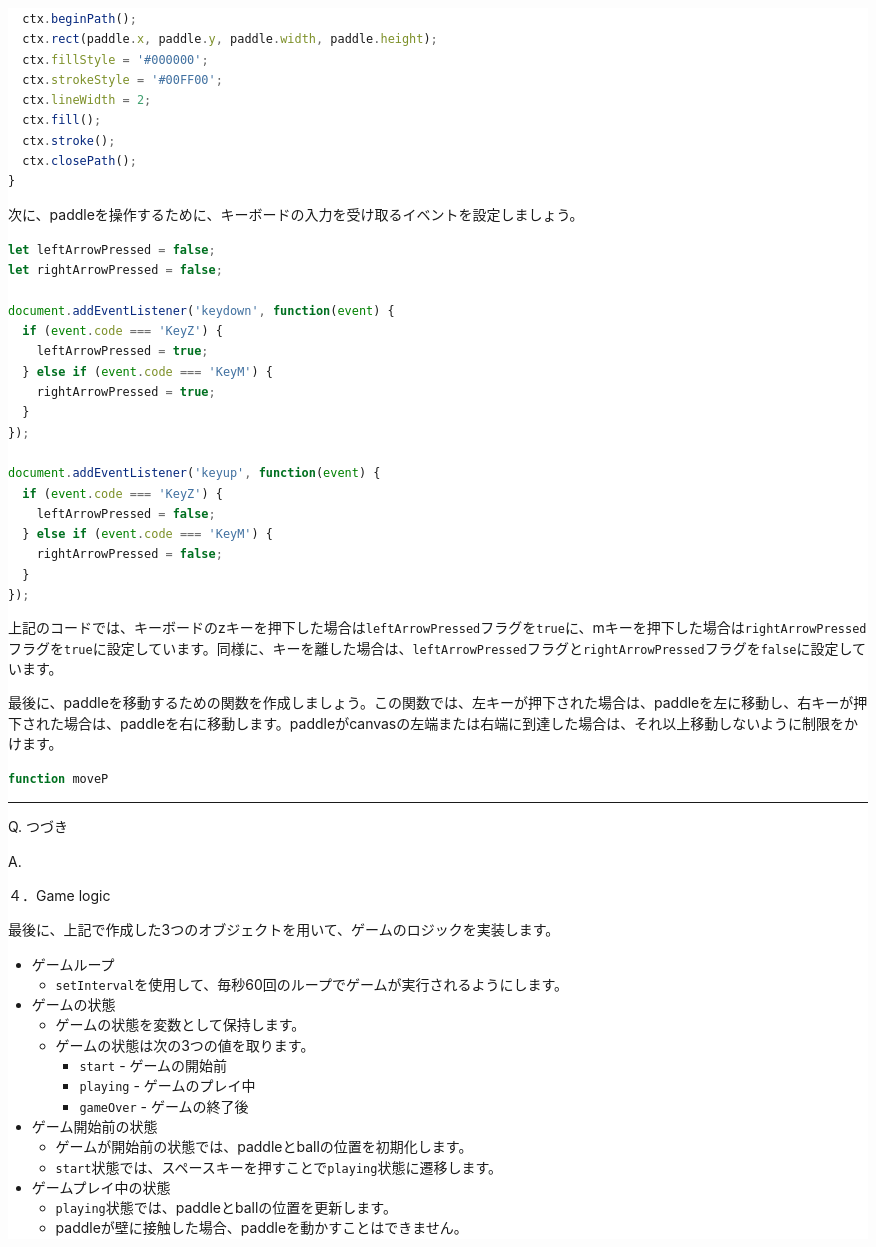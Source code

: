 ```javascript
  ctx.beginPath();
  ctx.rect(paddle.x, paddle.y, paddle.width, paddle.height);
  ctx.fillStyle = '#000000';
  ctx.strokeStyle = '#00FF00';
  ctx.lineWidth = 2;
  ctx.fill();
  ctx.stroke();
  ctx.closePath();
}
```

次に、paddleを操作するために、キーボードの入力を受け取るイベントを設定しましょう。

```javascript
let leftArrowPressed = false;
let rightArrowPressed = false;

document.addEventListener('keydown', function(event) {
  if (event.code === 'KeyZ') {
    leftArrowPressed = true;
  } else if (event.code === 'KeyM') {
    rightArrowPressed = true;
  }
});

document.addEventListener('keyup', function(event) {
  if (event.code === 'KeyZ') {
    leftArrowPressed = false;
  } else if (event.code === 'KeyM') {
    rightArrowPressed = false;
  }
});
```

上記のコードでは、キーボードのzキーを押下した場合は`leftArrowPressed`フラグを`true`に、mキーを押下した場合は`rightArrowPressed`フラグを`true`に設定しています。同様に、キーを離した場合は、`leftArrowPressed`フラグと`rightArrowPressed`フラグを`false`に設定しています。

最後に、paddleを移動するための関数を作成しましょう。この関数では、左キーが押下された場合は、paddleを左に移動し、右キーが押下された場合は、paddleを右に移動します。paddleがcanvasの左端または右端に到達した場合は、それ以上移動しないように制限をかけます。

```javascript
function moveP
```

---

Q. つづき

A.

４．Game logic

最後に、上記で作成した3つのオブジェクトを用いて、ゲームのロジックを実装します。

- ゲームループ
  - `setInterval`を使用して、毎秒60回のループでゲームが実行されるようにします。
- ゲームの状態
  - ゲームの状態を変数として保持します。
  - ゲームの状態は次の3つの値を取ります。
    - `start` - ゲームの開始前
    - `playing` - ゲームのプレイ中
    - `gameOver` - ゲームの終了後
- ゲーム開始前の状態
  - ゲームが開始前の状態では、paddleとballの位置を初期化します。
  - `start`状態では、スペースキーを押すことで`playing`状態に遷移します。
- ゲームプレイ中の状態
  - `playing`状態では、paddleとballの位置を更新します。
  - paddleが壁に接触した場合、paddleを動かすことはできません。